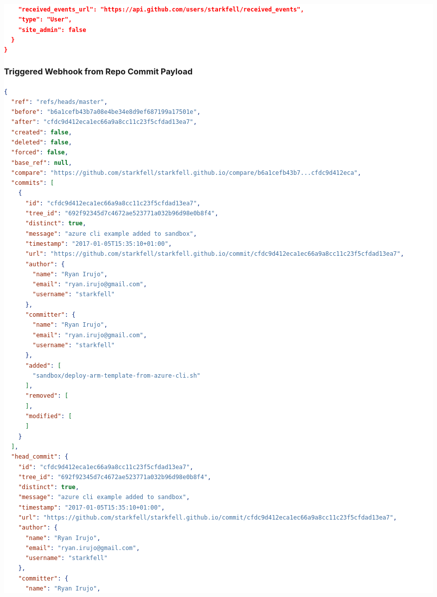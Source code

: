 ```json
    "received_events_url": "https://api.github.com/users/starkfell/received_events",
    "type": "User",
    "site_admin": false
  }
}
```

### Triggered Webhook from Repo Commit Payload

```json
{
  "ref": "refs/heads/master",
  "before": "b6a1cefb43b7a08e4be34e8d9ef687199a17501e",
  "after": "cfdc9d412eca1ec66a9a8cc11c23f5cfdad13ea7",
  "created": false,
  "deleted": false,
  "forced": false,
  "base_ref": null,
  "compare": "https://github.com/starkfell/starkfell.github.io/compare/b6a1cefb43b7...cfdc9d412eca",
  "commits": [
    {
      "id": "cfdc9d412eca1ec66a9a8cc11c23f5cfdad13ea7",
      "tree_id": "692f92345d7c4672ae523771a032b96d98e0b8f4",
      "distinct": true,
      "message": "azure cli example added to sandbox",
      "timestamp": "2017-01-05T15:35:10+01:00",
      "url": "https://github.com/starkfell/starkfell.github.io/commit/cfdc9d412eca1ec66a9a8cc11c23f5cfdad13ea7",
      "author": {
        "name": "Ryan Irujo",
        "email": "ryan.irujo@gmail.com",
        "username": "starkfell"
      },
      "committer": {
        "name": "Ryan Irujo",
        "email": "ryan.irujo@gmail.com",
        "username": "starkfell"
      },
      "added": [
        "sandbox/deploy-arm-template-from-azure-cli.sh"
      ],
      "removed": [
      ],
      "modified": [
      ]
    }
  ],
  "head_commit": {
    "id": "cfdc9d412eca1ec66a9a8cc11c23f5cfdad13ea7",
    "tree_id": "692f92345d7c4672ae523771a032b96d98e0b8f4",
    "distinct": true,
    "message": "azure cli example added to sandbox",
    "timestamp": "2017-01-05T15:35:10+01:00",
    "url": "https://github.com/starkfell/starkfell.github.io/commit/cfdc9d412eca1ec66a9a8cc11c23f5cfdad13ea7",
    "author": {
      "name": "Ryan Irujo",
      "email": "ryan.irujo@gmail.com",
      "username": "starkfell"
    },
    "committer": {
      "name": "Ryan Irujo",
```